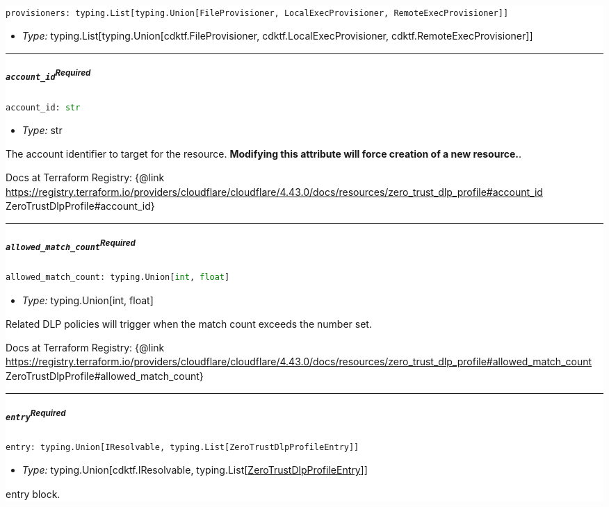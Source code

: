 ```python
provisioners: typing.List[typing.Union[FileProvisioner, LocalExecProvisioner, RemoteExecProvisioner]]
```

- *Type:* typing.List[typing.Union[cdktf.FileProvisioner, cdktf.LocalExecProvisioner, cdktf.RemoteExecProvisioner]]

---

##### `account_id`<sup>Required</sup> <a name="account_id" id="@cdktf/provider-cloudflare.zeroTrustDlpProfile.ZeroTrustDlpProfileConfig.property.accountId"></a>

```python
account_id: str
```

- *Type:* str

The account identifier to target for the resource. **Modifying this attribute will force creation of a new resource.**.

Docs at Terraform Registry: {@link https://registry.terraform.io/providers/cloudflare/cloudflare/4.43.0/docs/resources/zero_trust_dlp_profile#account_id ZeroTrustDlpProfile#account_id}

---

##### `allowed_match_count`<sup>Required</sup> <a name="allowed_match_count" id="@cdktf/provider-cloudflare.zeroTrustDlpProfile.ZeroTrustDlpProfileConfig.property.allowedMatchCount"></a>

```python
allowed_match_count: typing.Union[int, float]
```

- *Type:* typing.Union[int, float]

Related DLP policies will trigger when the match count exceeds the number set.

Docs at Terraform Registry: {@link https://registry.terraform.io/providers/cloudflare/cloudflare/4.43.0/docs/resources/zero_trust_dlp_profile#allowed_match_count ZeroTrustDlpProfile#allowed_match_count}

---

##### `entry`<sup>Required</sup> <a name="entry" id="@cdktf/provider-cloudflare.zeroTrustDlpProfile.ZeroTrustDlpProfileConfig.property.entry"></a>

```python
entry: typing.Union[IResolvable, typing.List[ZeroTrustDlpProfileEntry]]
```

- *Type:* typing.Union[cdktf.IResolvable, typing.List[<a href="#@cdktf/provider-cloudflare.zeroTrustDlpProfile.ZeroTrustDlpProfileEntry">ZeroTrustDlpProfileEntry</a>]]

entry block.
